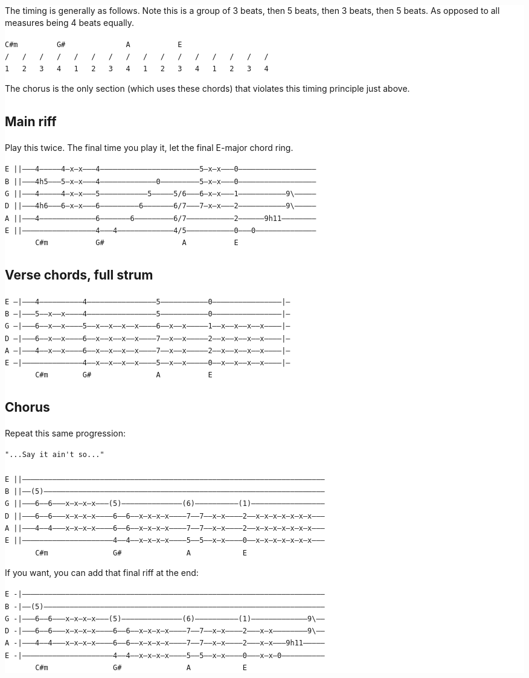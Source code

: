 The timing is generally as follows. Note this is a group of 3 beats, then 5 beats, then 3 beats, then 5 beats. As opposed to all measures being 4 beats equally.

    C#m         G#              A           E
    /   /   /   /   /   /   /   /   /   /   /   /   /   /   /   /   
    1   2   3   4   1   2   3   4   1   2   3   4   1   2   3   4

The chorus is the only section (which uses these chords) that violates this timing principle just above.

## Main riff

Play this twice. The final time you play it, let the final E-major chord ring.

    E ||–––4–––––4–x–x–––4–––––––––––––––––––––––5–x–x–––0––––––––––––––––––
    B ||–––4h5–––5–x–x–––4–––––––––––––0–––––––––5–x–x–––0––––––––––––––––––
    G ||–––4–––––4–x–x–––5–––––––––––5–––––5/6–––6–x–x–––1–––––––––––9\–––––
    D ||–––4h6–––6–x–x–––6–––––––––6–––––––6/7–––7–x–x–––2–––––––––––9\–––––
    A ||–––4–––––––––––––6–––––––6–––––––––6/7–––––––––––2––––––9h11––––––––
    E ||–––––––––––––––––4–––4–––––––––––––4/5–––––––––––0–––0––––––––––––––
           C#m           G#                  A           E

## Verse chords, full strum

    E –|–––4––––––––––4––––––––––––––––5–––––––––––0––––––––––––––––|–
    B –|–––5––x––x––––4––––––––––––––––5–––––––––––0––––––––––––––––|–
    G –|–––6––x––x––––5––x––x––x––x––––6––x––x–––––1––x––x––x––x––––|–
    D –|–––6––x––x––––6––x––x––x––x––––7––x––x–––––2––x––x––x––x––––|–
    A –|–––4––x––x––––6––x––x––x––x––––7––x––x–––––2––x––x––x––x––––|–
    E –|––––––––––––––4––x––x––x––x––––5––x––x–––––0––x––x––x––x––––|–
           C#m        G#               A           E

## Chorus

Repeat this same progression:

    "...Say it ain't so..."

    E ||––––––––––––––––––––––––––––––––––––––––––––––––––––––––––––––––––––––
    B ||––(5)–––––––––––––––––––––––––––––––––––––––––––––––––––––––––––––––––
    G ||–––6––6–––x–x–x–x–––(5)––––––––––––––(6)––––––––––(1)–––––––––––––––––
    D ||–––6––6–––x–x–x–x––––6––6––x–x–x–x––––7––7––x–x––––2––x–x–x–x–x–x–x–––
    A ||–––4––4–––x–x–x–x––––6––6––x–x–x–x––––7––7––x–x––––2––x–x–x–x–x–x–x–––
    E ||–––––––––––––––––––––4––4––x–x–x–x––––5––5––x–x––––0––x–x–x–x–x–x–x–––
           C#m               G#               A            E

If you want, you can add that final riff at the end:

    E -|––––––––––––––––––––––––––––––––––––––––––––––––––––––––––––––––––––––
    B -|––(5)–––––––––––––––––––––––––––––––––––––––––––––––––––––––––––––––––
    G -|–––6––6–––x–x–x–x–––(5)––––––––––––––(6)––––––––––(1)–––––––––––––9\––
    D -|–––6––6–––x–x–x–x––––6––6––x–x–x–x––––7––7––x–x––––2–––x–x––––––––9\––
    A -|–––4––4–––x–x–x–x––––6––6––x–x–x–x––––7––7––x–x––––2–––x–x–––9h11–––––
    E -|–––––––––––––––––––––4––4––x–x–x–x––––5––5––x–x––––0–––x–x–0––––––––––
           C#m               G#               A            E
